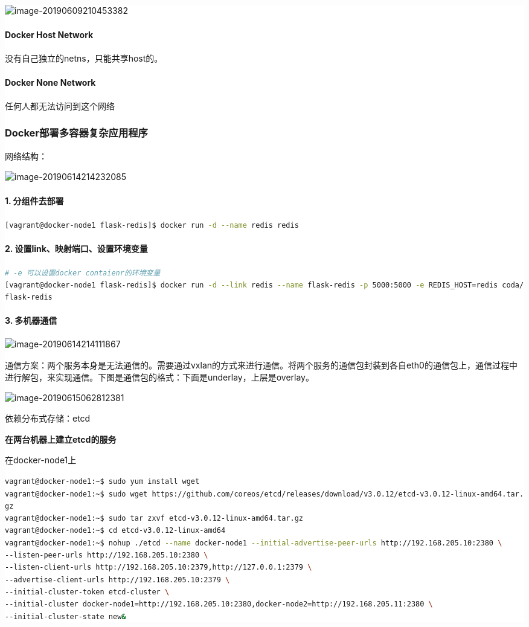 

![image-20190609210453382](https://ipic-coda.oss-cn-beijing.aliyuncs.com/2020-03-20-080917.jpg)



#### Docker Host Network

没有自己独立的netns，只能共享host的。

#### Docker None Network

任何人都无法访问到这个网络



### Docker部署多容器复杂应用程序

网络结构：

![image-20190614214232085](https://ipic-coda.oss-cn-beijing.aliyuncs.com/2020-03-20-80919.jpg)

#### 1. 分组件去部署

```sh
[vagrant@docker-node1 flask-redis]$ docker run -d --name redis redis
```

#### 2. 设置link、映射端口、设置环境变量

```sh
# -e 可以设置docker contaienr的环境变量
[vagrant@docker-node1 flask-redis]$ docker run -d --link redis --name flask-redis -p 5000:5000 -e REDIS_HOST=redis coda/flask-redis
```

#### 3. 多机器通信

![image-20190614214111867](https://ipic-coda.oss-cn-beijing.aliyuncs.com/2020-03-20-080920.jpg)



通信方案：两个服务本身是无法通信的。需要通过vxlan的方式来进行通信。将两个服务的通信包封装到各自eth0的通信包上，通信过程中进行解包，来实现通信。下图是通信包的格式：下面是underlay，上层是overlay。

![image-20190615062812381](https://ipic-coda.oss-cn-beijing.aliyuncs.com/2020-03-20-080918.jpg)

依赖分布式存储：etcd 

**在两台机器上建立etcd的服务**

在docker-node1上

```sh
vagrant@docker-node1:~$ sudo yum install wget
vagrant@docker-node1:~$ sudo wget https://github.com/coreos/etcd/releases/download/v3.0.12/etcd-v3.0.12-linux-amd64.tar.gz
vagrant@docker-node1:~$ sudo tar zxvf etcd-v3.0.12-linux-amd64.tar.gz
vagrant@docker-node1:~$ cd etcd-v3.0.12-linux-amd64
vagrant@docker-node1:~$ nohup ./etcd --name docker-node1 --initial-advertise-peer-urls http://192.168.205.10:2380 \
--listen-peer-urls http://192.168.205.10:2380 \
--listen-client-urls http://192.168.205.10:2379,http://127.0.0.1:2379 \
--advertise-client-urls http://192.168.205.10:2379 \
--initial-cluster-token etcd-cluster \
--initial-cluster docker-node1=http://192.168.205.10:2380,docker-node2=http://192.168.205.11:2380 \
--initial-cluster-state new&
```
